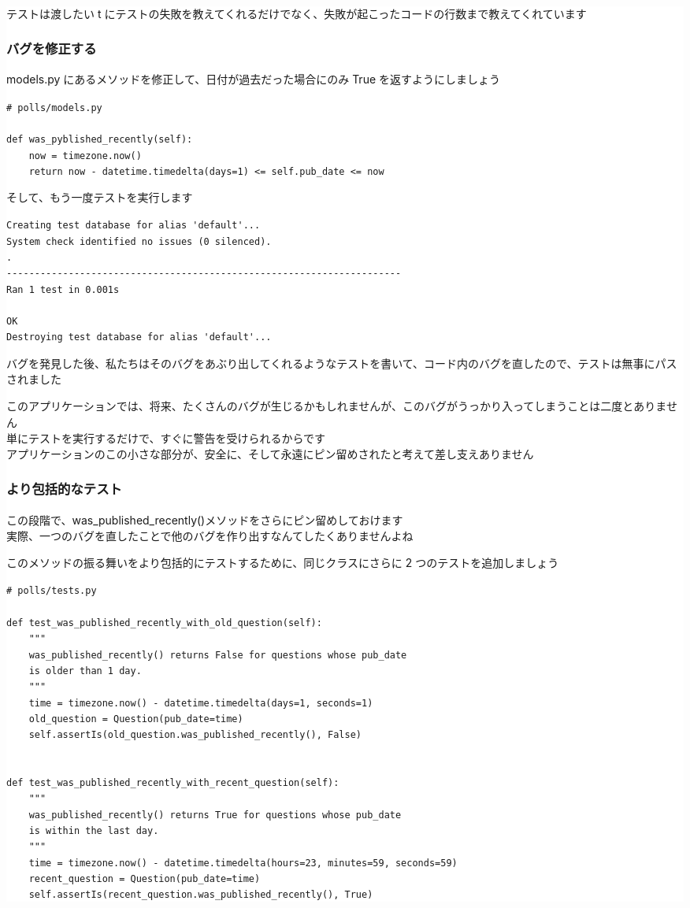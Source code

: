 テストは渡したい t にテストの失敗を教えてくれるだけでなく、失敗が起こったコードの行数まで教えてくれています

### バグを修正する

models.py にあるメソッドを修正して、日付が過去だった場合にのみ True を返すようにしましょう

```python3
# polls/models.py

def was_pyblished_recently(self):
    now = timezone.now()
    return now - datetime.timedelta(days=1) <= self.pub_date <= now
```

そして、もう一度テストを実行します

```
Creating test database for alias 'default'...
System check identified no issues (0 silenced).
.
----------------------------------------------------------------------
Ran 1 test in 0.001s

OK
Destroying test database for alias 'default'...
```

バグを発見した後、私たちはそのバグをあぶり出してくれるようなテストを書いて、コード内のバグを直したので、テストは無事にパスされました

このアプリケーションでは、将来、たくさんのバグが生じるかもしれませんが、このバグがうっかり入ってしまうことは二度とありません  
単にテストを実行するだけで、すぐに警告を受けられるからです  
アプリケーションのこの小さな部分が、安全に、そして永遠にピン留めされたと考えて差し支えありません

### より包括的なテスト

この段階で、was_published_recently()メソッドをさらにピン留めしておけます  
実際、一つのバグを直したことで他のバグを作り出すなんてしたくありませんよね

このメソッドの振る舞いをより包括的にテストするために、同じクラスにさらに 2 つのテストを追加しましょう

```python3
# polls/tests.py

def test_was_published_recently_with_old_question(self):
    """
    was_published_recently() returns False for questions whose pub_date
    is older than 1 day.
    """
    time = timezone.now() - datetime.timedelta(days=1, seconds=1)
    old_question = Question(pub_date=time)
    self.assertIs(old_question.was_published_recently(), False)


def test_was_published_recently_with_recent_question(self):
    """
    was_published_recently() returns True for questions whose pub_date
    is within the last day.
    """
    time = timezone.now() - datetime.timedelta(hours=23, minutes=59, seconds=59)
    recent_question = Question(pub_date=time)
    self.assertIs(recent_question.was_published_recently(), True)
```
